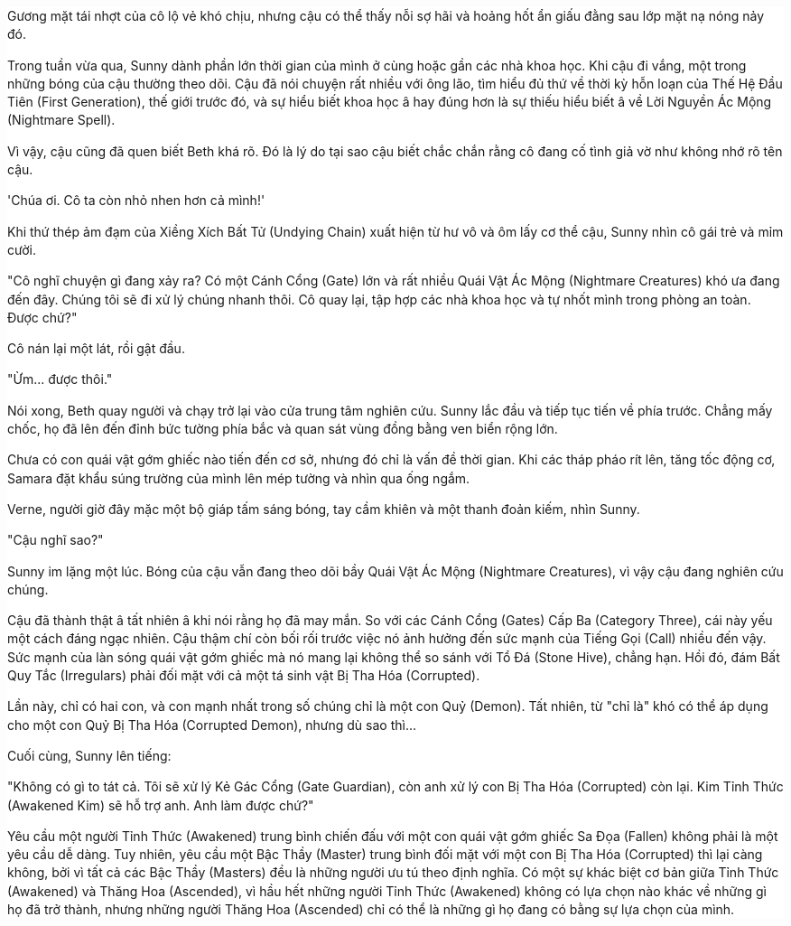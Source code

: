 Gương mặt tái nhợt của cô lộ vẻ khó chịu, nhưng cậu có thể thấy nỗi sợ hãi và hoảng hốt ẩn giấu đằng sau lớp mặt nạ nóng nảy đó.

Trong tuần vừa qua, Sunny dành phần lớn thời gian của mình ở cùng hoặc gần các nhà khoa học. Khi cậu đi vắng, một trong những bóng của cậu thường theo dõi. Cậu đã nói chuyện rất nhiều với ông lão, tìm hiểu đủ thứ về thời kỳ hỗn loạn của Thế Hệ Đầu Tiên (First Generation), thế giới trước đó, và sự hiểu biết khoa học â hay đúng hơn là sự thiếu hiểu biết â về Lời Nguyền Ác Mộng (Nightmare Spell).

Vì vậy, cậu cũng đã quen biết Beth khá rõ. Đó là lý do tại sao cậu biết chắc chắn rằng cô đang cố tình giả vờ như không nhớ rõ tên cậu.

'Chúa ơi. Cô ta còn nhỏ nhen hơn cả mình!'

Khi thứ thép ảm đạm của Xiềng Xích Bất Tử (Undying Chain) xuất hiện từ hư vô và ôm lấy cơ thể cậu, Sunny nhìn cô gái trẻ và mỉm cười.

"Cô nghĩ chuyện gì đang xảy ra? Có một Cánh Cổng (Gate) lớn và rất nhiều Quái Vật Ác Mộng (Nightmare Creatures) khó ưa đang đến đây. Chúng tôi sẽ đi xử lý chúng nhanh thôi. Cô quay lại, tập hợp các nhà khoa học và tự nhốt mình trong phòng an toàn. Được chứ?"

Cô nán lại một lát, rồi gật đầu.

"Ừm... được thôi."

Nói xong, Beth quay người và chạy trở lại vào cửa trung tâm nghiên cứu. Sunny lắc đầu và tiếp tục tiến về phía trước. Chẳng mấy chốc, họ đã lên đến đỉnh bức tường phía bắc và quan sát vùng đồng bằng ven biển rộng lớn.

Chưa có con quái vật gớm ghiếc nào tiến đến cơ sở, nhưng đó chỉ là vấn đề thời gian. Khi các tháp pháo rít lên, tăng tốc động cơ, Samara đặt khẩu súng trường của mình lên mép tường và nhìn qua ống ngắm.

Verne, người giờ đây mặc một bộ giáp tấm sáng bóng, tay cầm khiên và một thanh đoản kiếm, nhìn Sunny.

"Cậu nghĩ sao?"

Sunny im lặng một lúc. Bóng của cậu vẫn đang theo dõi bầy Quái Vật Ác Mộng (Nightmare Creatures), vì vậy cậu đang nghiên cứu chúng.

Cậu đã thành thật â tất nhiên â khi nói rằng họ đã may mắn. So với các Cánh Cổng (Gates) Cấp Ba (Category Three), cái này yếu một cách đáng ngạc nhiên. Cậu thậm chí còn bối rối trước việc nó ảnh hưởng đến sức mạnh của Tiếng Gọi (Call) nhiều đến vậy. Sức mạnh của làn sóng quái vật gớm ghiếc mà nó mang lại không thể so sánh với Tổ Đá (Stone Hive), chẳng hạn. Hồi đó, đám Bất Quy Tắc (Irregulars) phải đối mặt với cả một tá sinh vật Bị Tha Hóa (Corrupted).

Lần này, chỉ có hai con, và con mạnh nhất trong số chúng chỉ là một con Quỷ (Demon). Tất nhiên, từ "chỉ là" khó có thể áp dụng cho một con Quỷ Bị Tha Hóa (Corrupted Demon), nhưng dù sao thì...

Cuối cùng, Sunny lên tiếng:

"Không có gì to tát cả. Tôi sẽ xử lý Kẻ Gác Cổng (Gate Guardian), còn anh xử lý con Bị Tha Hóa (Corrupted) còn lại. Kim Tỉnh Thức (Awakened Kim) sẽ hỗ trợ anh. Anh làm được chứ?"

Yêu cầu một người Tỉnh Thức (Awakened) trung bình chiến đấu với một con quái vật gớm ghiếc Sa Đọa (Fallen) không phải là một yêu cầu dễ dàng. Tuy nhiên, yêu cầu một Bậc Thầy (Master) trung bình đối mặt với một con Bị Tha Hóa (Corrupted) thì lại càng không, bởi vì tất cả các Bậc Thầy (Masters) đều là những người ưu tú theo định nghĩa. Có một sự khác biệt cơ bản giữa Tỉnh Thức (Awakened) và Thăng Hoa (Ascended), vì hầu hết những người Tỉnh Thức (Awakened) không có lựa chọn nào khác về những gì họ đã trở thành, nhưng những người Thăng Hoa (Ascended) chỉ có thể là những gì họ đang có bằng sự lựa chọn của mình.
